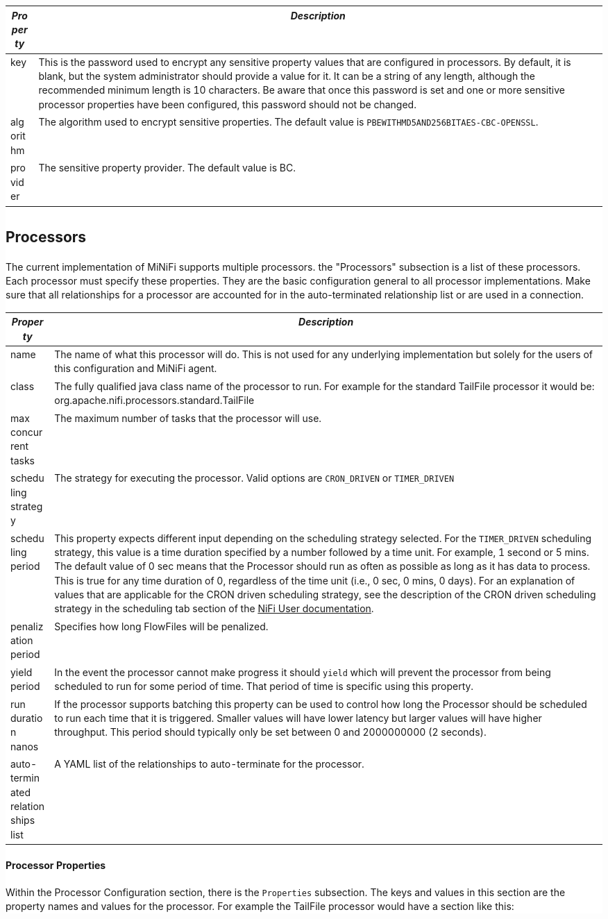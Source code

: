 *Property* | *Description*
---------- | -------------
key        | This is the password used to encrypt any sensitive property values that are configured in processors. By default, it is blank, but the system administrator should provide a value for it. It can be a string of any length, although the recommended minimum length is 10 characters. Be aware that once this password is set and one or more sensitive processor properties have been configured, this password should not be changed.
algorithm  | The algorithm used to encrypt sensitive properties. The default value is `PBEWITHMD5AND256BITAES-CBC-OPENSSL`.
provider   | The sensitive property provider. The default value is BC.

## Processors

The current implementation of MiNiFi supports multiple processors. the "Processors" subsection is a list of these processors. Each processor must specify these properties. They are the basic configuration general to all processor implementations. Make sure that all relationships for a processor are accounted for in the auto-terminated relationship list or are used in a connection.

*Property*                          | *Description*
----------------------------------- | -------------
name                                | The name of what this processor will do. This is not used for any underlying implementation but solely for the users of this configuration and MiNiFi agent.
class                               | The fully qualified java class name of the processor to run. For example for the standard TailFile processor it would be: org.apache.nifi.processors.standard.TailFile
max concurrent tasks                | The maximum number of tasks that the processor will use.
scheduling strategy                 | The strategy for executing the processor. Valid options are `CRON_DRIVEN` or `TIMER_DRIVEN`
scheduling period                   | This property expects different input depending on the scheduling strategy selected. For the `TIMER_DRIVEN` scheduling strategy, this value is a time duration specified by a number followed by a time unit. For example, 1 second or 5 mins. The default value of 0 sec means that the Processor should run as often as possible as long as it has data to process. This is true for any time duration of 0, regardless of the time unit (i.e., 0 sec, 0 mins, 0 days). For an explanation of values that are applicable for the CRON driven scheduling strategy, see the description of the CRON driven scheduling strategy in the scheduling tab section of the [NiFi User documentation](https://nifi.apache.org/docs/nifi-docs/html/user-guide.html#scheduling-tab).
penalization period                 | Specifies how long FlowFiles will be penalized.
yield period                        | In the event the processor cannot make progress it should `yield` which will prevent the processor from being scheduled to run for some period of time. That period of time is specific using this property.
run duration nanos                  | If the processor supports batching this property can be used to control how long the Processor should be scheduled to run each time that it is triggered. Smaller values will have lower latency but larger values will have higher throughput. This period should typically only be set between 0 and 2000000000 (2 seconds).
auto-terminated relationships list  | A YAML list of the relationships to auto-terminate for the processor.

#### Processor Properties

Within the Processor Configuration section, there is the `Properties` subsection. The keys and values in this section are the property names and values for the processor. For example the TailFile processor would have a section like this:
